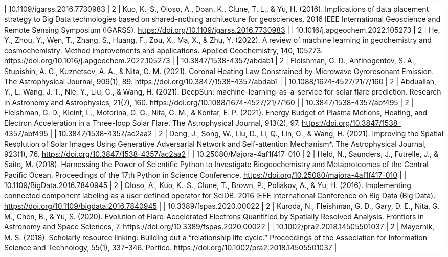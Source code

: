 | 10.1109/igarss.2016.7730983              |       2 | Kuo, K.-S., Oloso, A., Doan, K., Clune, T. L., & Yu, H. (2016). Implications of data placement strategy to Big Data technologies based on shared-nothing architecture for geosciences. 2016 IEEE International Geoscience and Remote Sensing Symposium (IGARSS). https://doi.org/10.1109/igarss.2016.7730983                                                                                                                                                                                                                   |
| 10.1016/j.apgeochem.2022.105273          |       2 | He, Y., Zhou, Y., Wen, T., Zhang, S., Huang, F., Zou, X., Ma, X., & Zhu, Y. (2022). A review of machine learning in geochemistry and cosmochemistry: Method improvements and applications. Applied Geochemistry, 140, 105273. https://doi.org/10.1016/j.apgeochem.2022.105273                                                                                                                                                                                                                                                  |
| 10.3847/1538-4357/abdab1                 |       2 | Fleishman, G. D., Anfinogentov, S. A., Stupishin, A. G., Kuznetsov, A. A., & Nita, G. M. (2021). Coronal Heating Law Constrained by Microwave Gyroresonant Emission. The Astrophysical Journal, 909(1), 89. https://doi.org/10.3847/1538-4357/abdab1                                                                                                                                                                                                                                                                           |
| 10.1088/1674-4527/21/7/160               |       2 | Abduallah, Y., L. Wang, J. T., Nie, Y., Liu, C., & Wang, H. (2021). DeepSun: machine-learning-as-a-service for solar flare prediction. Research in Astronomy and Astrophysics, 21(7), 160. https://doi.org/10.1088/1674-4527/21/7/160                                                                                                                                                                                                                                                                                          |
| 10.3847/1538-4357/abf495                 |       2 | Fleishman, G. D., Kleint, L., Motorina, G. G., Nita, G. M., & Kontar, E. P. (2021). Energy Budget of Plasma Motions, Heating, and Electron Acceleration in a Three-loop Solar Flare. The Astrophysical Journal, 913(2), 97. https://doi.org/10.3847/1538-4357/abf495                                                                                                                                                                                                                                                           |
| 10.3847/1538-4357/ac2aa2                 |       2 | Deng, J., Song, W., Liu, D., Li, Q., Lin, G., & Wang, H. (2021). Improving the Spatial Resolution of Solar Images Using Generative Adversarial Network and Self-attention Mechanism*. The Astrophysical Journal, 923(1), 76. https://doi.org/10.3847/1538-4357/ac2aa2                                                                                                                                                                                                                                                          |
| 10.25080/Majora-4af1f417-010             |       2 | Held, N., Saunders, J., Futrelle, J., & Saito, M. (2018). Harnessing the Power of Scientific Python to Investigate Biogeochemistry and Metaproteomes of the Central Pacific Ocean. Proceedings of the 17th Python in Science Conference. https://doi.org/10.25080/majora-4af1f417-010                                                                                                                                                                                                                                          |
| 10.1109/BigData.2016.7840945             |       2 | Oloso, A., Kuo, K.-S., Clune, T., Brown, P., Poliakov, A., & Yu, H. (2016). Implementing connected component labeling as a user defined operator for SciDB. 2016 IEEE International Conference on Big Data (Big Data). https://doi.org/10.1109/bigdata.2016.7840945                                                                                                                                                                                                                                                            |
| 10.3389/fspas.2020.00022                 |       2 | Kuroda, N., Fleishman, G. D., Gary, D. E., Nita, G. M., Chen, B., & Yu, S. (2020). Evolution of Flare-Accelerated Electrons Quantified by Spatially Resolved Analysis. Frontiers in Astronomy and Space Sciences, 7. https://doi.org/10.3389/fspas.2020.00022                                                                                                                                                                                                                                                                  |
| 10.1002/pra2.2018.14505501037            |       2 | Mayernik, M. S. (2018). Scholarly resource linking: Building out a “relationship life cycle.” Proceedings of the Association for Information Science and Technology, 55(1), 337–346. Portico. https://doi.org/10.1002/pra2.2018.14505501037                                                                                                                                                                                                                                                                                    |